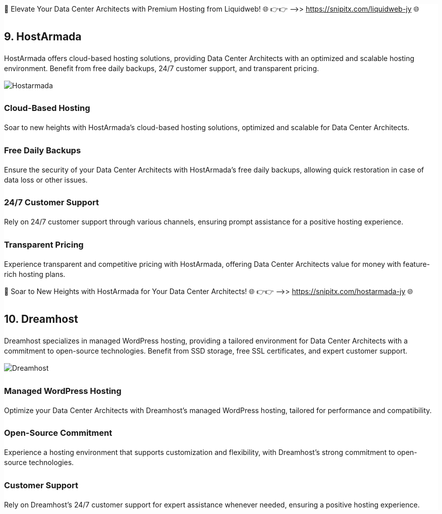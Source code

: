 🚀 Elevate Your Data Center Architects with Premium Hosting from Liquidweb! 🌐
👉👉 -->> https://snipitx.com/liquidweb-jy 🌐

## 9. HostArmada

HostArmada offers cloud-based hosting solutions, providing Data Center Architects with an optimized and scalable hosting environment. Benefit from free daily backups, 24/7 customer support, and transparent pricing.

![Hostarmada](https://i.imgur.com/KFbdf3o.jpeg "Hostarmada Hosting")

### Cloud-Based Hosting
Soar to new heights with HostArmada’s cloud-based hosting solutions, optimized and scalable for Data Center Architects.

### Free Daily Backups
Ensure the security of your Data Center Architects with HostArmada’s free daily backups, allowing quick restoration in case of data loss or other issues.

### 24/7 Customer Support
Rely on 24/7 customer support through various channels, ensuring prompt assistance for a positive hosting experience.

### Transparent Pricing
Experience transparent and competitive pricing with HostArmada, offering Data Center Architects value for money with feature-rich hosting plans.

🚀 Soar to New Heights with HostArmada for Your Data Center Architects! 🌐
👉👉 -->> https://snipitx.com/hostarmada-jy 🌐

## 10. Dreamhost

Dreamhost specializes in managed WordPress hosting, providing a tailored environment for Data Center Architects with a commitment to open-source technologies. Benefit from SSD storage, free SSL certificates, and expert customer support.

![Dreamhost](https://i.imgur.com/rXIg8ip.jpeg "Dreamhost Hosting")

### Managed WordPress Hosting
Optimize your Data Center Architects with Dreamhost’s managed WordPress hosting, tailored for performance and compatibility.

### Open-Source Commitment
Experience a hosting environment that supports customization and flexibility, with Dreamhost’s strong commitment to open-source technologies.

### Customer Support
Rely on Dreamhost’s 24/7 customer support for expert assistance whenever needed, ensuring a positive hosting experience.

